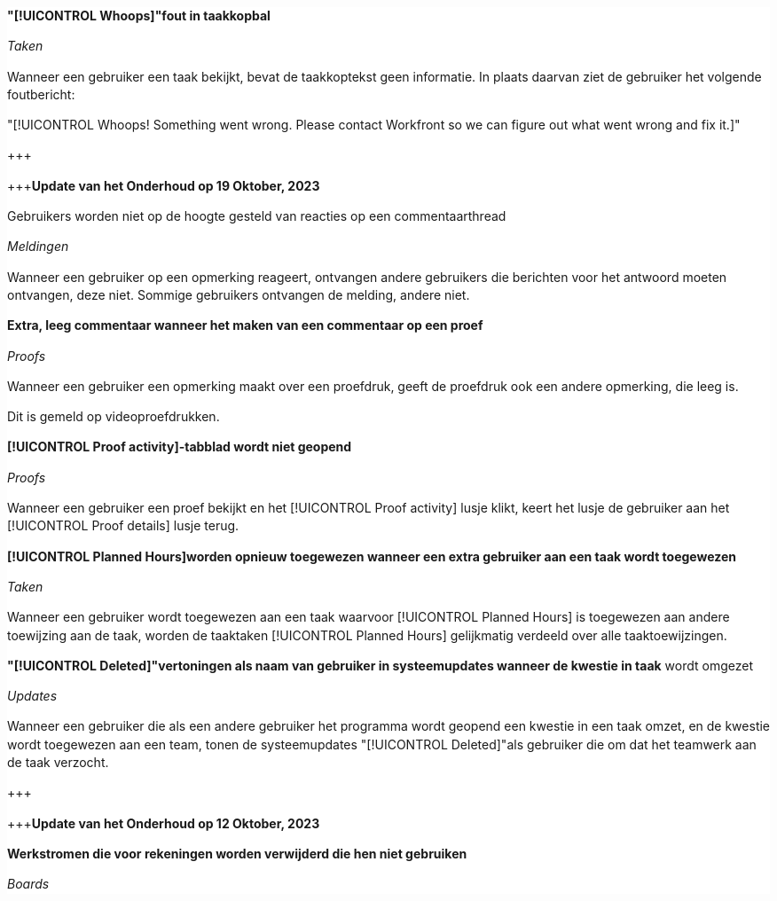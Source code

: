 **&quot;[!UICONTROL Whoops]&quot;fout in taakkopbal**

_Taken_

Wanneer een gebruiker een taak bekijkt, bevat de taakkoptekst geen informatie. In plaats daarvan ziet de gebruiker het volgende foutbericht:

&quot;[!UICONTROL Whoops! Something went wrong. Please contact Workfront so we can figure out what went wrong and fix it.]&quot;

+++

+++**Update van het Onderhoud op 19 Oktober, 2023**

Gebruikers worden niet op de hoogte gesteld van reacties op een commentaarthread

_Meldingen_

Wanneer een gebruiker op een opmerking reageert, ontvangen andere gebruikers die berichten voor het antwoord moeten ontvangen, deze niet. Sommige gebruikers ontvangen de melding, andere niet.

**Extra, leeg commentaar wanneer het maken van een commentaar op een proef**

_Proofs_

Wanneer een gebruiker een opmerking maakt over een proefdruk, geeft de proefdruk ook een andere opmerking, die leeg is.

Dit is gemeld op videoproefdrukken.

**[!UICONTROL Proof activity]-tabblad wordt niet geopend**

_Proofs_

Wanneer een gebruiker een proef bekijkt en het [!UICONTROL Proof activity] lusje klikt, keert het lusje de gebruiker aan het [!UICONTROL Proof details] lusje terug.

**[!UICONTROL Planned Hours]worden opnieuw toegewezen wanneer een extra gebruiker aan een taak wordt toegewezen**

_Taken_

Wanneer een gebruiker wordt toegewezen aan een taak waarvoor [!UICONTROL Planned Hours] is toegewezen aan andere toewijzing aan de taak, worden de taaktaken [!UICONTROL Planned Hours] gelijkmatig verdeeld over alle taaktoewijzingen.

**&quot;[!UICONTROL Deleted]&quot;vertoningen als naam van gebruiker in systeemupdates wanneer de kwestie in taak** wordt omgezet

_Updates_

Wanneer een gebruiker die als een andere gebruiker het programma wordt geopend een kwestie in een taak omzet, en de kwestie wordt toegewezen aan een team, tonen de systeemupdates &quot;[!UICONTROL Deleted]&quot;als gebruiker die om dat het teamwerk aan de taak verzocht.

+++

+++**Update van het Onderhoud op 12 Oktober, 2023**

**Werkstromen die voor rekeningen worden verwijderd die hen niet gebruiken**

_Boards_
